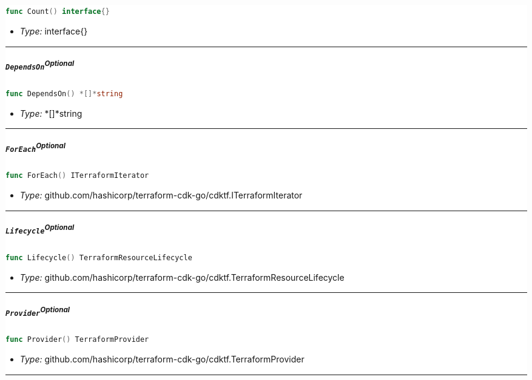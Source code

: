 ```go
func Count() interface{}
```

- *Type:* interface{}

---

##### `DependsOn`<sup>Optional</sup> <a name="DependsOn" id="@cdktf/provider-azurerm.dataFactoryLinkedServiceAzureDatabricks.DataFactoryLinkedServiceAzureDatabricks.property.dependsOn"></a>

```go
func DependsOn() *[]*string
```

- *Type:* *[]*string

---

##### `ForEach`<sup>Optional</sup> <a name="ForEach" id="@cdktf/provider-azurerm.dataFactoryLinkedServiceAzureDatabricks.DataFactoryLinkedServiceAzureDatabricks.property.forEach"></a>

```go
func ForEach() ITerraformIterator
```

- *Type:* github.com/hashicorp/terraform-cdk-go/cdktf.ITerraformIterator

---

##### `Lifecycle`<sup>Optional</sup> <a name="Lifecycle" id="@cdktf/provider-azurerm.dataFactoryLinkedServiceAzureDatabricks.DataFactoryLinkedServiceAzureDatabricks.property.lifecycle"></a>

```go
func Lifecycle() TerraformResourceLifecycle
```

- *Type:* github.com/hashicorp/terraform-cdk-go/cdktf.TerraformResourceLifecycle

---

##### `Provider`<sup>Optional</sup> <a name="Provider" id="@cdktf/provider-azurerm.dataFactoryLinkedServiceAzureDatabricks.DataFactoryLinkedServiceAzureDatabricks.property.provider"></a>

```go
func Provider() TerraformProvider
```

- *Type:* github.com/hashicorp/terraform-cdk-go/cdktf.TerraformProvider

---
